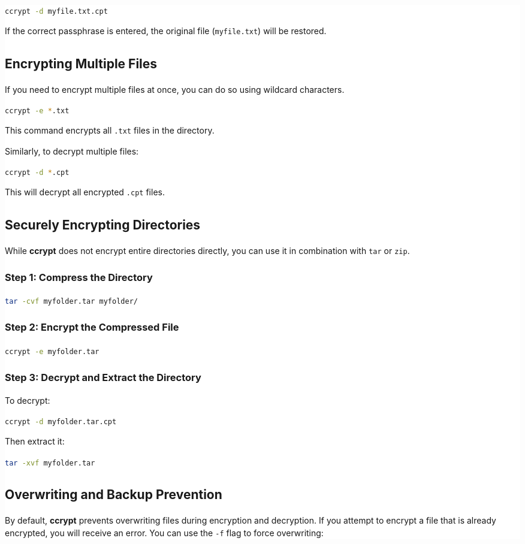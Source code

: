 ```bash
ccrypt -d myfile.txt.cpt
```

If the correct passphrase is entered, the original file (`myfile.txt`) will be restored.

## Encrypting Multiple Files

If you need to encrypt multiple files at once, you can do so using wildcard characters.

```bash
ccrypt -e *.txt
```

This command encrypts all `.txt` files in the directory.

Similarly, to decrypt multiple files:

```bash
ccrypt -d *.cpt
```

This will decrypt all encrypted `.cpt` files.

## Securely Encrypting Directories

While **ccrypt** does not encrypt entire directories directly, you can use it in combination with `tar` or `zip`.

### Step 1: Compress the Directory

```bash
tar -cvf myfolder.tar myfolder/
```

### Step 2: Encrypt the Compressed File

```bash
ccrypt -e myfolder.tar
```

### Step 3: Decrypt and Extract the Directory

To decrypt:

```bash
ccrypt -d myfolder.tar.cpt
```

Then extract it:

```bash
tar -xvf myfolder.tar
```

## Overwriting and Backup Prevention

By default, **ccrypt** prevents overwriting files during encryption and decryption. If you attempt to encrypt a file that is already encrypted, you will receive an error. You can use the `-f` flag to force overwriting:
